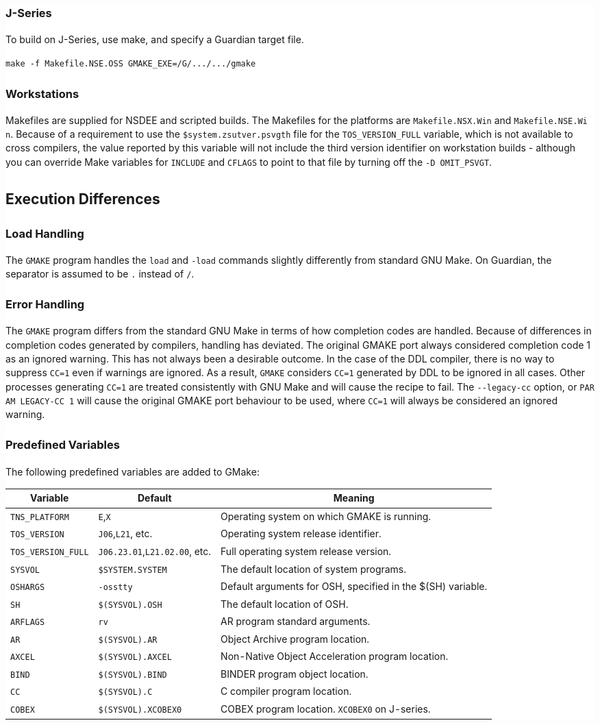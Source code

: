 ### J-Series

To build on J-Series, use make, and specify a Guardian target file.

    make -f Makefile.NSE.OSS GMAKE_EXE=/G/.../.../gmake

### Workstations

Makefiles are supplied for NSDEE and scripted builds. The Makefiles for the
platforms are `Makefile.NSX.Win` and `Makefile.NSE.Win`. Because of a
requirement to use the `$system.zsutver.psvgth` file for the
`TOS_VERSION_FULL` variable, which is not available to cross compilers, the
value reported by this variable will not include the third version identifier on
workstation builds - although you can override Make variables for `INCLUDE`
and `CFLAGS` to point to that file by turning off the `-D OMIT_PSVGT`. 

## Execution Differences

### Load Handling

The `GMAKE` program handles the `load` and `-load` commands slightly
differently from standard GNU Make. On Guardian, the separator is assumed to
be `.` instead of `/`.
 
### Error Handling

The `GMAKE` program differs from the standard GNU Make in terms of how
completion codes are handled. Because of differences in completion codes
generated by compilers, handling has deviated. The original GMAKE port always
considered completion code 1 as an ignored warning. This has not always been
a desirable outcome. In the case of the DDL compiler, there is no way to
suppress `CC=1` even if warnings are ignored. As a result, `GMAKE`
considers `CC=1` generated by DDL to be ignored in all cases. Other
processes generating `CC=1` are treated consistently with GNU Make and will
cause the recipe to fail. The `--legacy-cc` option, or `PARAM LEGACY-CC 1`
will cause the original GMAKE port behaviour to be used, where `CC=1` will
always be considered an ignored warning.

### Predefined Variables

The following predefined variables are added to GMake:

| Variable  | Default            | Meaning                                                    |
| --------- | ------------------ | -----------------------------------------------------------|
| `TNS_PLATFORM` | `E`,`X`       | Operating system on which GMAKE is running.                |
| `TOS_VERSION` | `J06`,`L21`, etc.       | Operating system release identifier.                   |
| `TOS_VERSION_FULL` | `J06.23.01`,`L21.02.00`, etc. | Full operating system release version.    |
| `SYSVOL` | `$SYSTEM.SYSTEM` | The default location of system programs.                   |
| `OSHARGS`| `-osstty`         | Default arguments for OSH, specified in the $(SH) variable.|
| `SH`      | `$(SYSVOL).OSH`  | The default location of OSH.                               |
| `ARFLAGS`  | `rv`                  | AR program standard arguments.                            |
| `AR`        | `$(SYSVOL).AR`      | Object Archive program location.                           |
| `AXCEL`     | `$(SYSVOL).AXCEL`  | Non-Native Object Acceleration program location.           |
| `BIND`     | `$(SYSVOL).BIND`     | BINDER program object location.                           |
| `CC`        | `$(SYSVOL).C`        | C compiler program location.                              |
| `COBEX`    | `$(SYSVOL).XCOBEX0`   | COBEX program location. `XCOBEX0` on J-series.         |